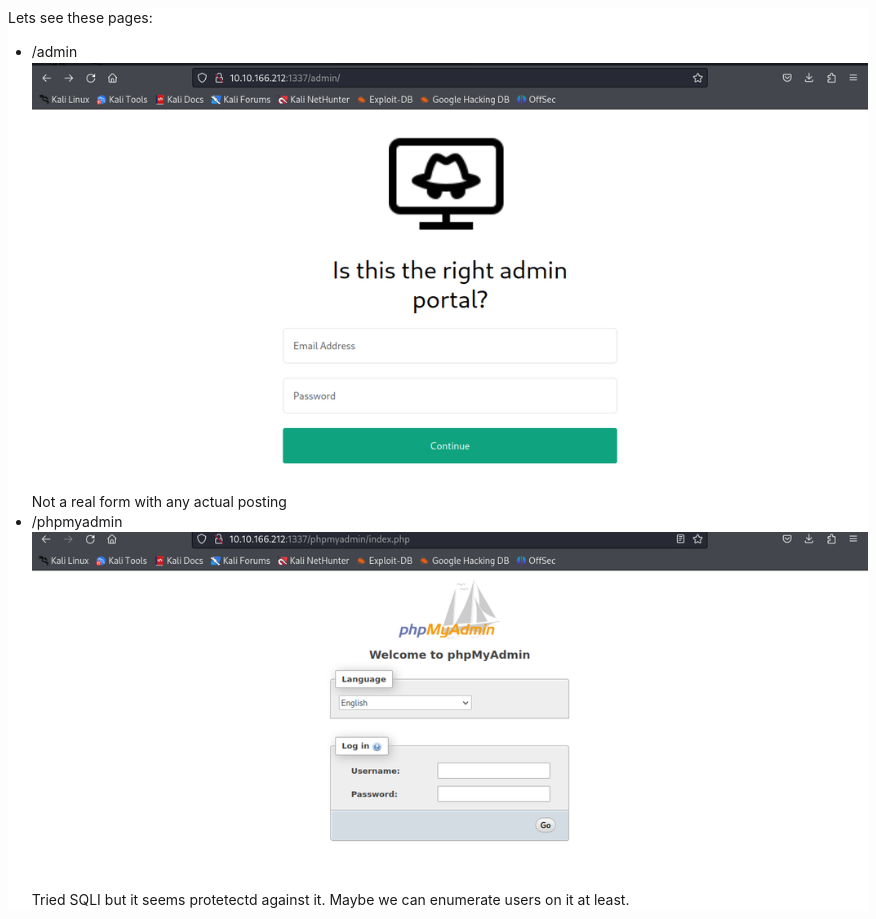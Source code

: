 Lets see these pages:

* /admin
	<img src="images/admin.png">
	Not a real form with any actual posting
* /phpmyadmin
    <img src="images/phpmyadmin.png">
	Tried SQLI but it seems protetectd against it. Maybe we can enumerate users on it at least.